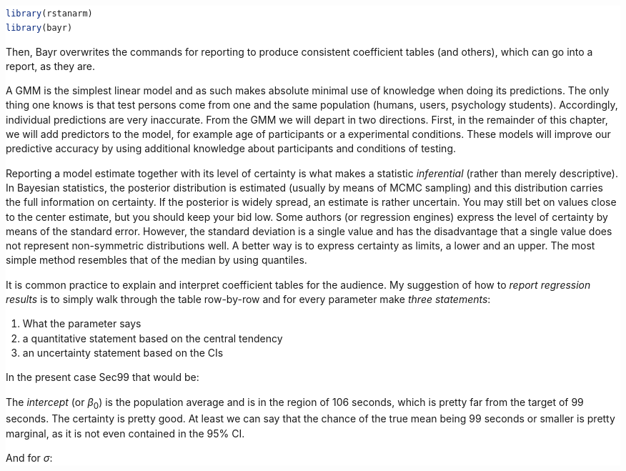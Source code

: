 
```r
library(rstanarm)
library(bayr)
```

Then, Bayr overwrites the commands for reporting to produce consistent coefficient tables (and others), which can go into a report, as they are.



```r

```



A GMM is the simplest linear model and as such makes absolute minimal use of knowledge when doing its predictions.
The only thing one knows is that test persons come from one and the same population (humans, users, psychology students).
Accordingly, individual predictions are very inaccurate.
From the GMM we will depart in two directions.
First, in the remainder of this chapter, we will add predictors to the model, for example age of participants or a experimental conditions.
These models will improve our predictive accuracy by using additional knowledge about participants and conditions of testing.

Reporting a model estimate together with its level of certainty is what makes a statistic *inferential* (rather than merely descriptive).
In Bayesian statistics, the posterior distribution is estimated (usually by means of MCMC sampling) and this distribution carries the full information on certainty.
If the posterior is widely spread, an estimate is rather uncertain.
You may still bet on values close to the center estimate, but you should keep your bid low.
Some authors (or regression engines) express the level of certainty by means of the standard error.
However, the standard deviation is a single value and has the disadvantage that a single value does not represent non-symmetric distributions well.
A better way is to express certainty as limits, a lower and an upper.
The most simple method resembles that of the median by using quantiles.



It is common practice to explain and interpret coefficient tables for the audience.
My suggestion of how to *report regression results* is to simply walk through the table row-by-row and for every parameter make *three statements*:

1.  What the parameter says
2.  a quantitative statement based on the central tendency
3.  an uncertainty statement based on the CIs

In the present case Sec99 that would be:

The *intercept* (or $\beta_0$) is the population average and is in the region of 106 seconds, which is pretty far from the target of 99 seconds.
The certainty is pretty good.
At least we can say that the chance of the true mean being 99 seconds or smaller is pretty marginal, as it is not even contained in the 95% CI.

And for $\sigma$:
